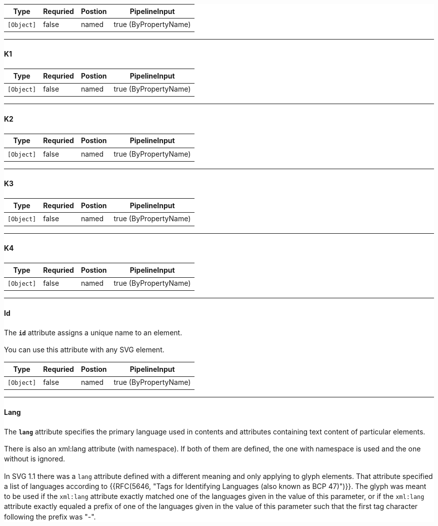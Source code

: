 |Type          |Requried|Postion|PipelineInput        |
|--------------|--------|-------|---------------------|
|```[Object]```|false   |named  |true (ByPropertyName)|
---
#### **K1**

|Type          |Requried|Postion|PipelineInput        |
|--------------|--------|-------|---------------------|
|```[Object]```|false   |named  |true (ByPropertyName)|
---
#### **K2**

|Type          |Requried|Postion|PipelineInput        |
|--------------|--------|-------|---------------------|
|```[Object]```|false   |named  |true (ByPropertyName)|
---
#### **K3**

|Type          |Requried|Postion|PipelineInput        |
|--------------|--------|-------|---------------------|
|```[Object]```|false   |named  |true (ByPropertyName)|
---
#### **K4**

|Type          |Requried|Postion|PipelineInput        |
|--------------|--------|-------|---------------------|
|```[Object]```|false   |named  |true (ByPropertyName)|
---
#### **Id**

The **`id`** attribute assigns a unique name to an element.

You can use this attribute with any SVG element.



|Type          |Requried|Postion|PipelineInput        |
|--------------|--------|-------|---------------------|
|```[Object]```|false   |named  |true (ByPropertyName)|
---
#### **Lang**

The **`lang`** attribute specifies the primary language used in contents and attributes containing text content of particular elements.

There is also an xml:lang attribute (with namespace). If both of them are defined, the one with namespace is used and the one without is ignored.

In SVG 1.1 there was a `lang` attribute defined with a different meaning and only applying to glyph elements. That attribute specified a list of languages according to {{RFC(5646, "Tags for Identifying Languages (also known as BCP 47)")}}. The glyph was meant to be used if the `xml:lang` attribute exactly matched one of the languages given in the value of this parameter, or if the `xml:lang` attribute exactly equaled a prefix of one of the languages given in the value of this parameter such that the first tag character following the prefix was "-".
